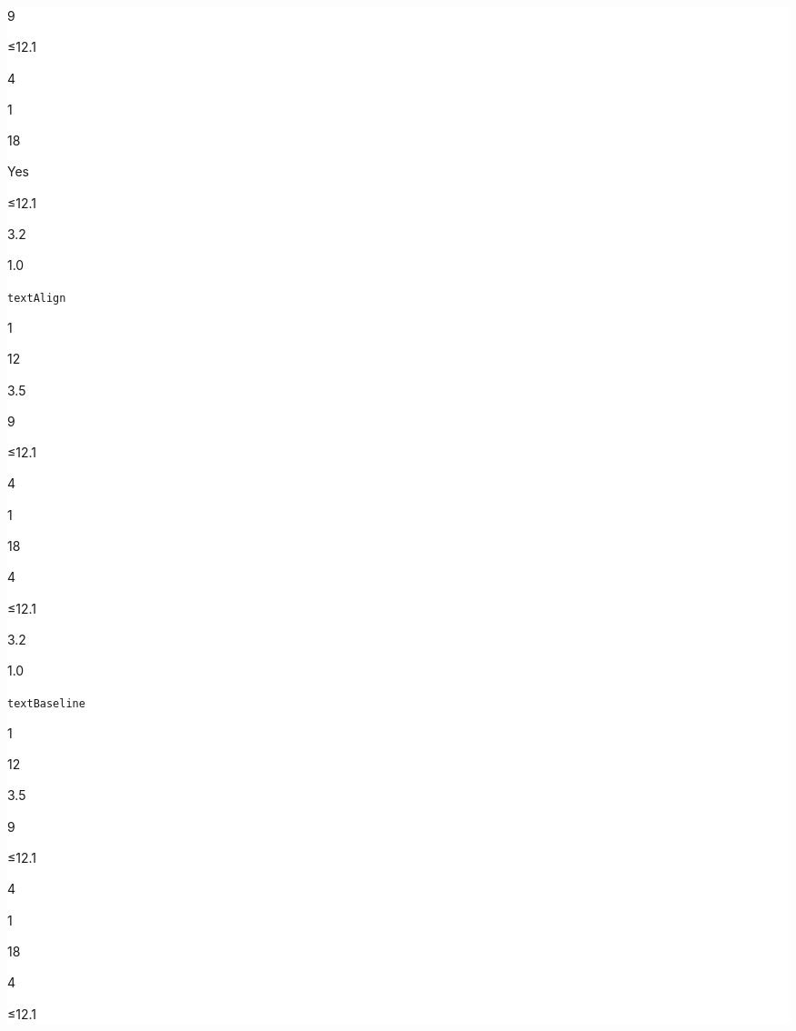 9

≤12.1

4

1

18

Yes

≤12.1

3.2

1.0

`textAlign`

1

12

3.5

9

≤12.1

4

1

18

4

≤12.1

3.2

1.0

`textBaseline`

1

12

3.5

9

≤12.1

4

1

18

4

≤12.1
